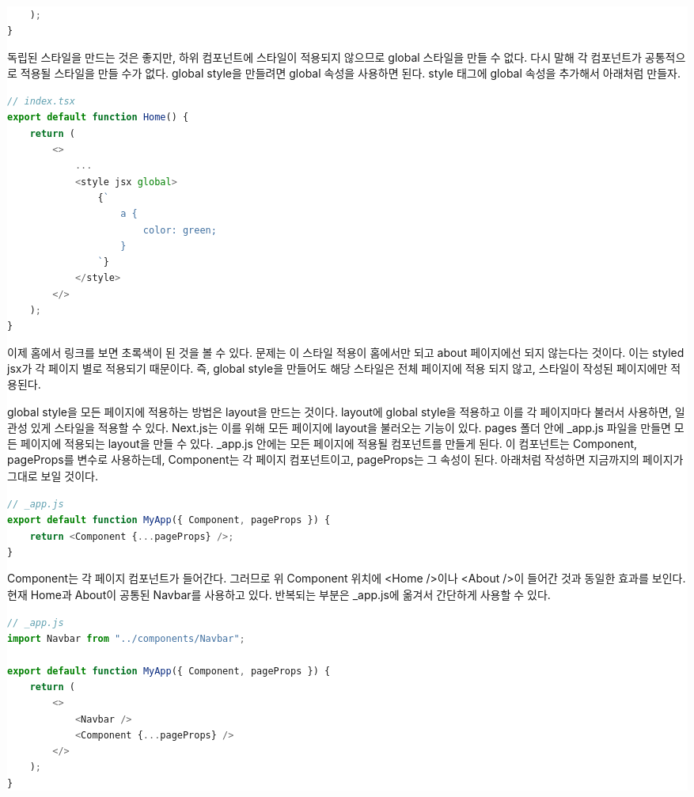 ```javascript
	);
}
```

독립된 스타일을 만드는 것은 좋지만, 하위 컴포넌트에 스타일이 적용되지 않으므로 global 스타일을 만들 수 없다.
다시 말해 각 컴포넌트가 공통적으로 적용될 스타일을 만들 수가 없다.
global style을 만들려면 global 속성을 사용하면 된다.
style 태그에 global 속성을 추가해서 아래처럼 만들자.

```javascript
// index.tsx
export default function Home() {
	return (
		<>
			...
			<style jsx global>
				{`
					a {
						color: green;
					}
				`}
			</style>
		</>
	);
}
```

이제 홈에서 링크를 보면 초록색이 된 것을 볼 수 있다.
문제는 이 스타일 적용이 홈에서만 되고 about 페이지에선 되지 않는다는 것이다.
이는 styled jsx가 각 페이지 별로 적용되기 때문이다.
즉, global style을 만들어도 해당 스타일은 전체 페이지에 적용 되지 않고, 스타일이 작성된 페이지에만 적용된다.

global style을 모든 페이지에 적용하는 방법은 layout을 만드는 것이다.
layout에 global style을 적용하고 이를 각 페이지마다 불러서 사용하면, 일관성 있게 스타일을 적용할 수 있다.
Next.js는 이를 위해 모든 페이지에 layout을 불러오는 기능이 있다.
pages 폴더 안에 \_app.js 파일을 만들면 모든 페이지에 적용되는 layout을 만들 수 있다.
\_app.js 안에는 모든 페이지에 적용될 컴포넌트를 만들게 된다.
이 컴포넌트는 Component, pageProps를 변수로 사용하는데, Component는 각 페이지 컴포넌트이고, pageProps는 그 속성이 된다.
아래처럼 작성하면 지금까지의 페이지가 그대로 보일 것이다.

```javascript
// _app.js
export default function MyApp({ Component, pageProps }) {
	return <Component {...pageProps} />;
}
```

Component는 각 페이지 컴포넌트가 들어간다.
그러므로 위 Component 위치에 \<Home />이나 \<About />이 들어간 것과 동일한 효과를 보인다.
현재 Home과 About이 공통된 Navbar를 사용하고 있다.
반복되는 부분은 \_app.js에 옮겨서 간단하게 사용할 수 있다.

```javascript
// _app.js
import Navbar from "../components/Navbar";

export default function MyApp({ Component, pageProps }) {
	return (
		<>
			<Navbar />
			<Component {...pageProps} />
		</>
	);
}
```
